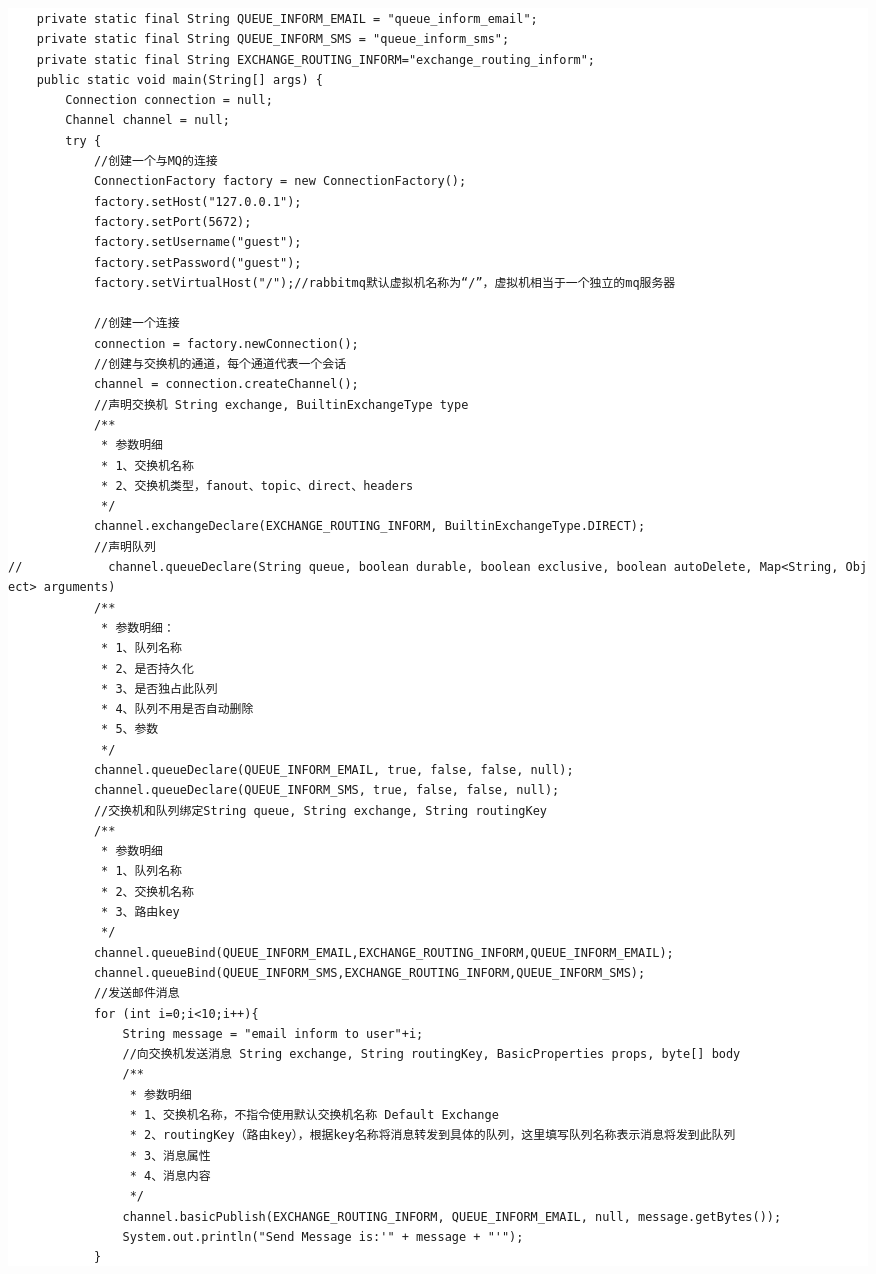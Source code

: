 ```
    private static final String QUEUE_INFORM_EMAIL = "queue_inform_email";
    private static final String QUEUE_INFORM_SMS = "queue_inform_sms";
    private static final String EXCHANGE_ROUTING_INFORM="exchange_routing_inform";
    public static void main(String[] args) {
        Connection connection = null;
        Channel channel = null;
        try {
            //创建一个与MQ的连接
            ConnectionFactory factory = new ConnectionFactory();
            factory.setHost("127.0.0.1");
            factory.setPort(5672);
            factory.setUsername("guest");
            factory.setPassword("guest");
            factory.setVirtualHost("/");//rabbitmq默认虚拟机名称为“/”，虚拟机相当于一个独立的mq服务器

            //创建一个连接
            connection = factory.newConnection();
            //创建与交换机的通道，每个通道代表一个会话
            channel = connection.createChannel();
            //声明交换机 String exchange, BuiltinExchangeType type
            /**
             * 参数明细
             * 1、交换机名称
             * 2、交换机类型，fanout、topic、direct、headers
             */
            channel.exchangeDeclare(EXCHANGE_ROUTING_INFORM, BuiltinExchangeType.DIRECT);
            //声明队列
//            channel.queueDeclare(String queue, boolean durable, boolean exclusive, boolean autoDelete, Map<String, Object> arguments)
            /**
             * 参数明细：
             * 1、队列名称
             * 2、是否持久化
             * 3、是否独占此队列
             * 4、队列不用是否自动删除
             * 5、参数
             */
            channel.queueDeclare(QUEUE_INFORM_EMAIL, true, false, false, null);
            channel.queueDeclare(QUEUE_INFORM_SMS, true, false, false, null);
            //交换机和队列绑定String queue, String exchange, String routingKey
            /**
             * 参数明细
             * 1、队列名称
             * 2、交换机名称
             * 3、路由key
             */
            channel.queueBind(QUEUE_INFORM_EMAIL,EXCHANGE_ROUTING_INFORM,QUEUE_INFORM_EMAIL);
            channel.queueBind(QUEUE_INFORM_SMS,EXCHANGE_ROUTING_INFORM,QUEUE_INFORM_SMS);
            //发送邮件消息
            for (int i=0;i<10;i++){
                String message = "email inform to user"+i;
                //向交换机发送消息 String exchange, String routingKey, BasicProperties props, byte[] body
                /**
                 * 参数明细
                 * 1、交换机名称，不指令使用默认交换机名称 Default Exchange
                 * 2、routingKey（路由key），根据key名称将消息转发到具体的队列，这里填写队列名称表示消息将发到此队列
                 * 3、消息属性
                 * 4、消息内容
                 */
                channel.basicPublish(EXCHANGE_ROUTING_INFORM, QUEUE_INFORM_EMAIL, null, message.getBytes());
                System.out.println("Send Message is:'" + message + "'");
            }
```